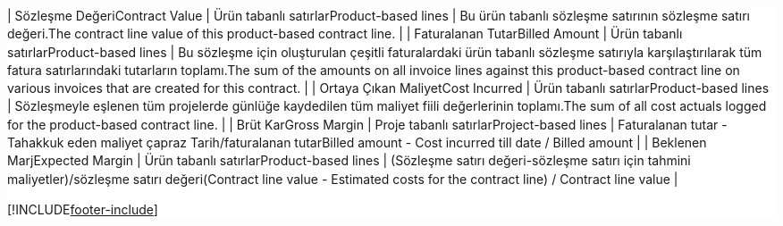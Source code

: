 | <span data-ttu-id="4d0c2-215">Sözleşme Değeri</span><span class="sxs-lookup"><span data-stu-id="4d0c2-215">Contract Value</span></span> | <span data-ttu-id="4d0c2-216">Ürün tabanlı satırlar</span><span class="sxs-lookup"><span data-stu-id="4d0c2-216">Product-based lines</span></span> | <span data-ttu-id="4d0c2-217">Bu ürün tabanlı sözleşme satırının sözleşme satırı değeri.</span><span class="sxs-lookup"><span data-stu-id="4d0c2-217">The contract line value of this product-based contract line.</span></span> |
| <span data-ttu-id="4d0c2-218">Faturalanan Tutar</span><span class="sxs-lookup"><span data-stu-id="4d0c2-218">Billed Amount</span></span> | <span data-ttu-id="4d0c2-219">Ürün tabanlı satırlar</span><span class="sxs-lookup"><span data-stu-id="4d0c2-219">Product-based lines</span></span> | <span data-ttu-id="4d0c2-220">Bu sözleşme için oluşturulan çeşitli faturalardaki ürün tabanlı sözleşme satırıyla karşılaştırılarak tüm fatura satırlarındaki tutarların toplamı.</span><span class="sxs-lookup"><span data-stu-id="4d0c2-220">The sum of the amounts on all invoice lines against this product-based contract line on various invoices that are created for this contract.</span></span> |
| <span data-ttu-id="4d0c2-221">Ortaya Çıkan Maliyet</span><span class="sxs-lookup"><span data-stu-id="4d0c2-221">Cost Incurred</span></span> | <span data-ttu-id="4d0c2-222">Ürün tabanlı satırlar</span><span class="sxs-lookup"><span data-stu-id="4d0c2-222">Product-based lines</span></span> | <span data-ttu-id="4d0c2-223">Sözleşmeyle eşlenen tüm projelerde günlüğe kaydedilen tüm maliyet fiili değerlerinin toplamı.</span><span class="sxs-lookup"><span data-stu-id="4d0c2-223">The sum of all cost actuals logged for the product-based contract line.</span></span> |
| <span data-ttu-id="4d0c2-224">Brüt Kar</span><span class="sxs-lookup"><span data-stu-id="4d0c2-224">Gross Margin</span></span> | <span data-ttu-id="4d0c2-225">Proje tabanlı satırlar</span><span class="sxs-lookup"><span data-stu-id="4d0c2-225">Project-based lines</span></span> | <span data-ttu-id="4d0c2-226">Faturalanan tutar - Tahakkuk eden maliyet çapraz Tarih/faturalanan tutar</span><span class="sxs-lookup"><span data-stu-id="4d0c2-226">Billed amount - Cost incurred till date / Billed amount</span></span> |
| <span data-ttu-id="4d0c2-227">Beklenen Marj</span><span class="sxs-lookup"><span data-stu-id="4d0c2-227">Expected Margin</span></span> | <span data-ttu-id="4d0c2-228">Ürün tabanlı satırlar</span><span class="sxs-lookup"><span data-stu-id="4d0c2-228">Product-based lines</span></span> | <span data-ttu-id="4d0c2-229">(Sözleşme satırı değeri-sözleşme satırı için tahmini maliyetler)/sözleşme satırı değeri</span><span class="sxs-lookup"><span data-stu-id="4d0c2-229">(Contract line value - Estimated costs for the contract line) / Contract line value</span></span> |


[!INCLUDE[footer-include](../../includes/footer-banner.md)]
